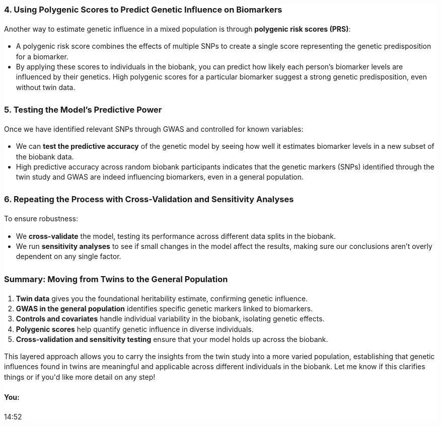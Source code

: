 ### 4. Using Polygenic Scores to Predict Genetic Influence on Biomarkers

Another way to estimate genetic influence in a mixed population is through **polygenic risk scores (PRS)**:

- A polygenic risk score combines the effects of multiple SNPs to create a single score representing the genetic predisposition for a biomarker.
- By applying these scores to individuals in the biobank, you can predict how likely each person’s biomarker levels are influenced by their genetics. High polygenic scores for a particular biomarker suggest a strong genetic predisposition, even without twin data.

### 5. Testing the Model’s Predictive Power

Once we have identified relevant SNPs through GWAS and controlled for known variables:

- We can **test the predictive accuracy** of the genetic model by seeing how well it estimates biomarker levels in a new subset of the biobank data.
- High predictive accuracy across random biobank participants indicates that the genetic markers (SNPs) identified through the twin study and GWAS are indeed influencing biomarkers, even in a general population.

### 6. Repeating the Process with Cross-Validation and Sensitivity Analyses

To ensure robustness:

- We **cross-validate** the model, testing its performance across different data splits in the biobank.
- We run **sensitivity analyses** to see if small changes in the model affect the results, making sure our conclusions aren’t overly dependent on any single factor.

### Summary: Moving from Twins to the General Population

1. **Twin data** gives you the foundational heritability estimate, confirming genetic influence.
2. **GWAS in the general population** identifies specific genetic markers linked to biomarkers.
3. **Controls and covariates** handle individual variability in the biobank, isolating genetic effects.
4. **Polygenic scores** help quantify genetic influence in diverse individuals.
5. **Cross-validation and sensitivity testing** ensure that your model holds up across the biobank.

This layered approach allows you to carry the insights from the twin study into a more varied population, establishing that genetic influences found in twins are meaningful and applicable across different individuals in the biobank. Let me know if this clarifies things or if you'd like more detail on any step!


#### You:
<time datetime="2024-11-01T14:52:46.862Z" title="11/1/2024, 2:52:46 PM">14:52</time>
